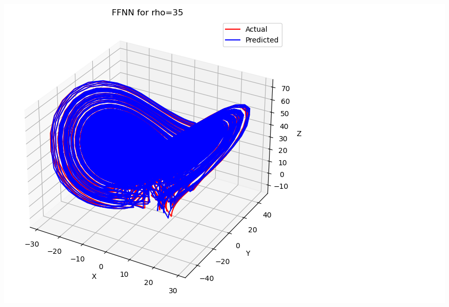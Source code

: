 <p>
  <img src='https://github.com/ara-vardanyan/EE-399-Machine-Learning-HW-Reports/blob/686628772fe8867e813148ff1d39f0c95545d441/homework5/figures/ffnn_predictions_rho_35.png'>
</p>

<p>